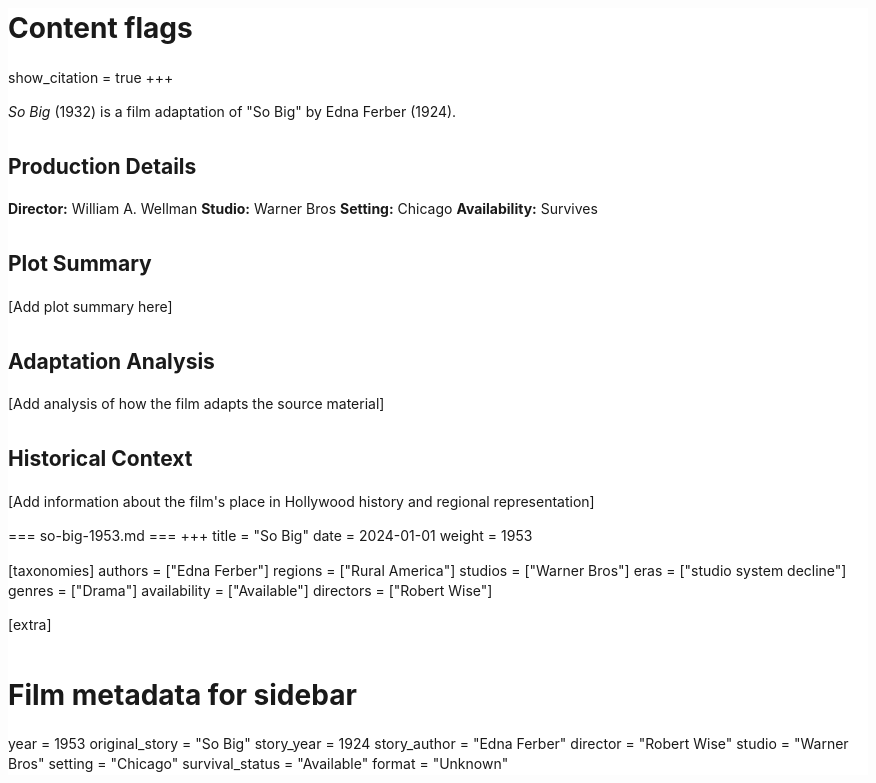 # Content flags
show_citation = true
+++

*So Big* (1932) is a film adaptation of "So Big" by Edna Ferber (1924).

## Production Details

**Director:** William A. Wellman
**Studio:** Warner Bros
**Setting:** Chicago
**Availability:** Survives

## Plot Summary

[Add plot summary here]

## Adaptation Analysis

[Add analysis of how the film adapts the source material]

## Historical Context

[Add information about the film's place in Hollywood history and regional representation]



=== so-big-1953.md ===
+++
title = "So Big"
date = 2024-01-01
weight = 1953

[taxonomies]
authors = ["Edna Ferber"]
regions = ["Rural America"]
studios = ["Warner Bros"]
eras = ["studio system decline"]
genres = ["Drama"]
availability = ["Available"]
directors = ["Robert Wise"]

[extra]
# Film metadata for sidebar
year = 1953
original_story = "So Big"
story_year = 1924
story_author = "Edna Ferber"
director = "Robert Wise"
studio = "Warner Bros"
setting = "Chicago"
survival_status = "Available"
format = "Unknown"
